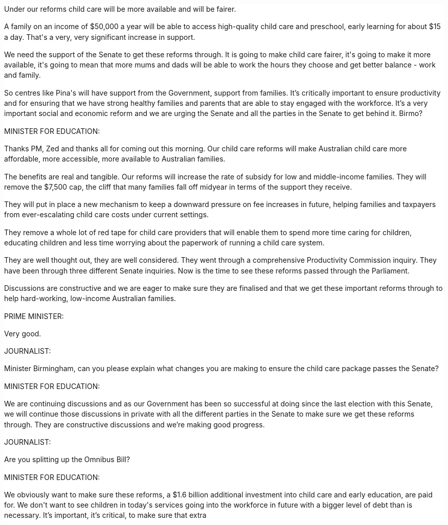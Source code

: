  Under our reforms child care will be more available and will be fairer.  

 A family on an income of $50,000 a year will be able to access high-quality child care and preschool,  early learning for about $15 a day. That's a very, very significant increase in support.  

 We need the support of the Senate to get these reforms through. It is going to make child care fairer, it's  going to make it more available, it's going to mean that more mums and dads will be able to work the  hours they choose and get better balance - work and family.  

 So centres like Pina's will have support from the Government, support from families. It’s critically  important to ensure productivity and for ensuring that we have strong healthy families and parents that  are able to stay engaged with the workforce. It’s a very important social and economic reform and we  are urging the Senate and all the parties in the Senate to get behind it. Birmo? 

 MINISTER FOR EDUCATION: 

 Thanks PM, Zed and thanks all for coming out this morning. Our child care reforms will make Australian  child care more affordable, more accessible, more available to Australian families.  

 The benefits are real and tangible. Our reforms will increase the rate of subsidy for low and middle-income families. They will remove the $7,500 cap, the cliff that many families fall off midyear in terms of  the support they receive.  

 They will put in place a new mechanism to keep a downward pressure on fee increases in future, helping  families and taxpayers from ever-escalating child care costs under current settings.  

 They remove a whole lot of red tape for child care providers that will enable them to spend more time  caring for children, educating children and less time worrying about the paperwork of running a child  care system.  

 They are well thought out, they are well considered. They went through a comprehensive Productivity  Commission inquiry. They have been through three different Senate inquiries. Now is the time to see  these reforms passed through the Parliament.  

 Discussions are constructive and we are eager to make sure they are finalised and that we get these  important reforms through to help hard-working, low-income Australian families. 

 PRIME MINISTER:  

 Very good. 

 JOURNALIST:  

 Minister Birmingham, can you please explain what changes you are making to ensure the child care  package passes the Senate? 

 MINISTER FOR EDUCATION: 

 We are continuing discussions and as our Government has been so successful at doing since the last  election with this Senate, we will continue those discussions in private with all the different parties in  the Senate to make sure we get these reforms through. They are constructive discussions and we’re  making good progress. 

 JOURNALIST: 

 Are you splitting up the Omnibus Bill? 

 MINISTER FOR EDUCATION: 

 We obviously want to make sure these reforms, a $1.6 billion additional investment into child care and  early education, are paid for. We don't want to see children in today's services going into the workforce  in future with a bigger level of debt than is necessary. It’s important, it’s critical, to make sure that extra 
